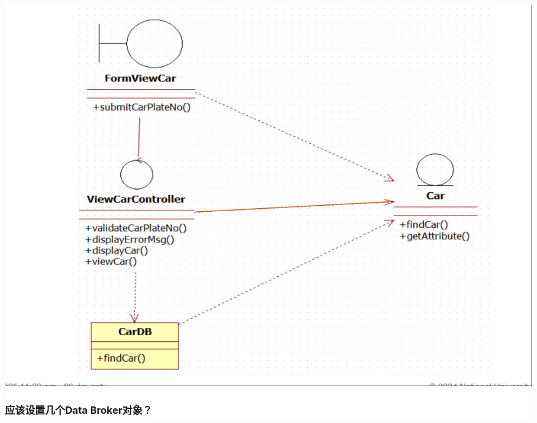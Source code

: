 ![image-20251024201124422](https://raw.githubusercontent.com/2692341798/picture/master/image-20251024201124422.png)

### 应该设置几个Data Broker对象？
